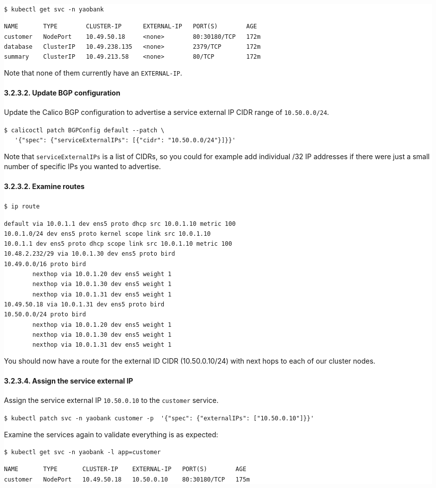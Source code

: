 ```
$ kubectl get svc -n yaobank
```
```
NAME       TYPE        CLUSTER-IP      EXTERNAL-IP   PORT(S)        AGE
customer   NodePort    10.49.50.18     <none>        80:30180/TCP   172m
database   ClusterIP   10.49.238.135   <none>        2379/TCP       172m
summary    ClusterIP   10.49.213.58    <none>        80/TCP         172m
```

Note that none of them currently have an `EXTERNAL-IP`.

#### 3.2.3.2. Update BGP configuration

Update the Calico BGP configuration to advertise a service external IP CIDR range of `10.50.0.0/24`.

```
$ calicoctl patch BGPConfig default --patch \
   '{"spec": {"serviceExternalIPs": [{"cidr": "10.50.0.0/24"}]}}'
```

Note that `serviceExternalIPs` is a list of CIDRs, so you could for example add individual /32 IP addresses if there were just a small number of specific IPs you wanted to advertise.

#### 3.2.3.2. Examine routes
```
$ ip route
```
```
default via 10.0.1.1 dev ens5 proto dhcp src 10.0.1.10 metric 100 
10.0.1.0/24 dev ens5 proto kernel scope link src 10.0.1.10 
10.0.1.1 dev ens5 proto dhcp scope link src 10.0.1.10 metric 100 
10.48.2.232/29 via 10.0.1.30 dev ens5 proto bird 
10.49.0.0/16 proto bird 
        nexthop via 10.0.1.20 dev ens5 weight 1 
        nexthop via 10.0.1.30 dev ens5 weight 1 
        nexthop via 10.0.1.31 dev ens5 weight 1 
10.49.50.18 via 10.0.1.31 dev ens5 proto bird 
10.50.0.0/24 proto bird 
        nexthop via 10.0.1.20 dev ens5 weight 1 
        nexthop via 10.0.1.30 dev ens5 weight 1 
        nexthop via 10.0.1.31 dev ens5 weight 1 
```

You should now have a route for the external ID CIDR (10.50.0.10/24) with next hops to each of our cluster nodes.

#### 3.2.3.4. Assign the service external IP

Assign the service external IP `10.50.0.10` to the `customer` service.

```
$ kubectl patch svc -n yaobank customer -p  '{"spec": {"externalIPs": ["10.50.0.10"]}}'
```

Examine the services again to validate everything is as expected:
```
$ kubectl get svc -n yaobank -l app=customer
```
```
NAME       TYPE       CLUSTER-IP    EXTERNAL-IP   PORT(S)        AGE
customer   NodePort   10.49.50.18   10.50.0.10    80:30180/TCP   175m
```
